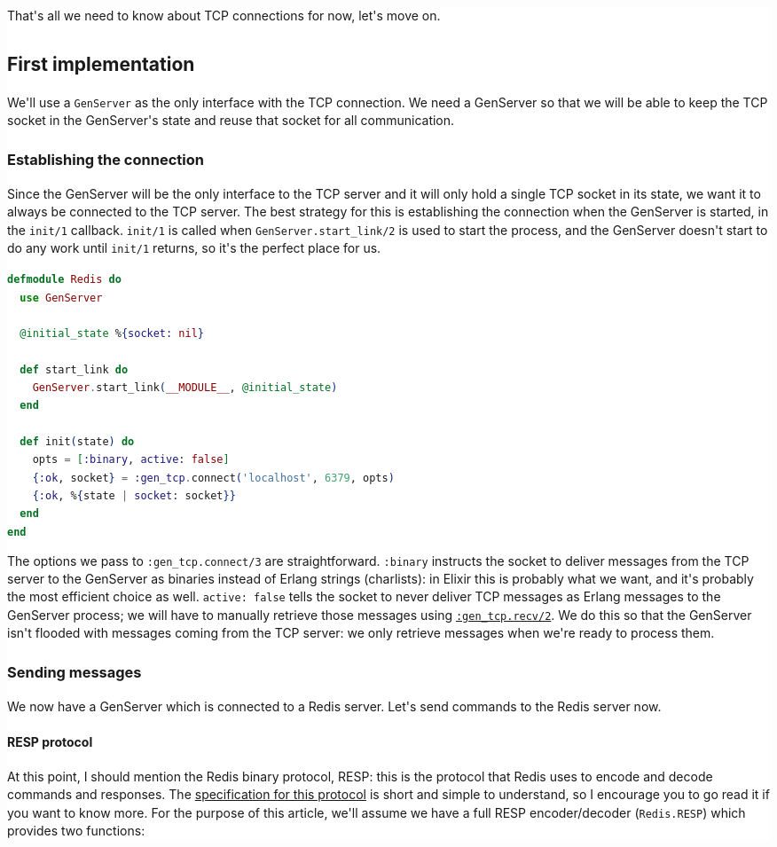 That's all we need to know about TCP connections for now, let's move on.

## First implementation

We'll use a `GenServer` as the only interface with the TCP connection. We need a GenServer so that we will be able to keep the TCP socket in the GenServer's state and reuse that socket for all communication.

### Establishing the connection

Since the GenServer will be the only interface to the TCP server and it will only hold a single TCP socket in its state, we want it to always be connected to the TCP server. The best strategy for this is establishing the connection when the GenServer is started, in the `init/1` callback. `init/1` is called when `GenServer.start_link/2` is used to start the process, and the GenServer doesn't start to do any work until `init/1` returns, so it's the perfect place for us.

```elixir
defmodule Redis do
  use GenServer

  @initial_state %{socket: nil}

  def start_link do
    GenServer.start_link(__MODULE__, @initial_state)
  end

  def init(state) do
    opts = [:binary, active: false]
    {:ok, socket} = :gen_tcp.connect('localhost', 6379, opts)
    {:ok, %{state | socket: socket}}
  end
end
```

The options we pass to `:gen_tcp.connect/3` are straightforward. `:binary` instructs the socket to deliver messages from the TCP server to the GenServer as binaries instead of Erlang strings (charlists): in Elixir this is probably what we want, and it's probably the most efficient choice as well. `active: false` tells the socket to never deliver TCP messages as Erlang messages to the GenServer process; we will have to manually retrieve those messages using [`:gen_tcp.recv/2`][docs-gen_tcp-recv/2]. We do this so that the GenServer isn't flooded with messages coming from the TCP server: we only retrieve messages when we're ready to process them.

### Sending messages

We now have a GenServer which is connected to a Redis server. Let's send commands to the Redis server now.

#### RESP protocol

At this point, I should mention the Redis binary protocol, RESP: this is the protocol that Redis uses to encode and decode commands and responses. The [specification for this protocol][resp-specification] is short and simple to understand, so I encourage you to go read it if you want to know more. For the purpose of this article, we'll assume we have a full RESP encoder/decoder (`Redis.RESP`) which provides two functions:


[docs-inet-setopts/2]: https://www.erlang.org/doc/man/inet.html#setopts-2
[docs-gen_tcp-recv/2]: https://www.erlang.org/doc/man/gen_tcp.html#recv-2
[docs-gen_tcp]: https://www.erlang.org/doc/man/gen_tcp.html
[docs-genserver-reply/2]: https://hexdocs.pm/elixir/GenServer.html#reply/2
[docs-connection]: https://hexdocs.pm/connection
[redis]: https://redis.io
[resp-specification]: https://redis.io/topics/protocol
[eredis]: https://github.com/wooga/eredis
[eredis-comment]: https://github.com/wooga/eredis/blob/770f828918db710d0c0958c6df63e90a4d341ed7/src/eredis_client.erl#L1-L21
[postgrex]: https://github.com/ericmj/postgrex
[mongodb]: https://github.com/ericmj/mongodb
[orientdb]: https://orientdb.org
[fishcakez]: https://github.com/fishcakez
[connection]: https://github.com/fishcakez/connection
[poolboy]: https://github.com/devinus/poolboy